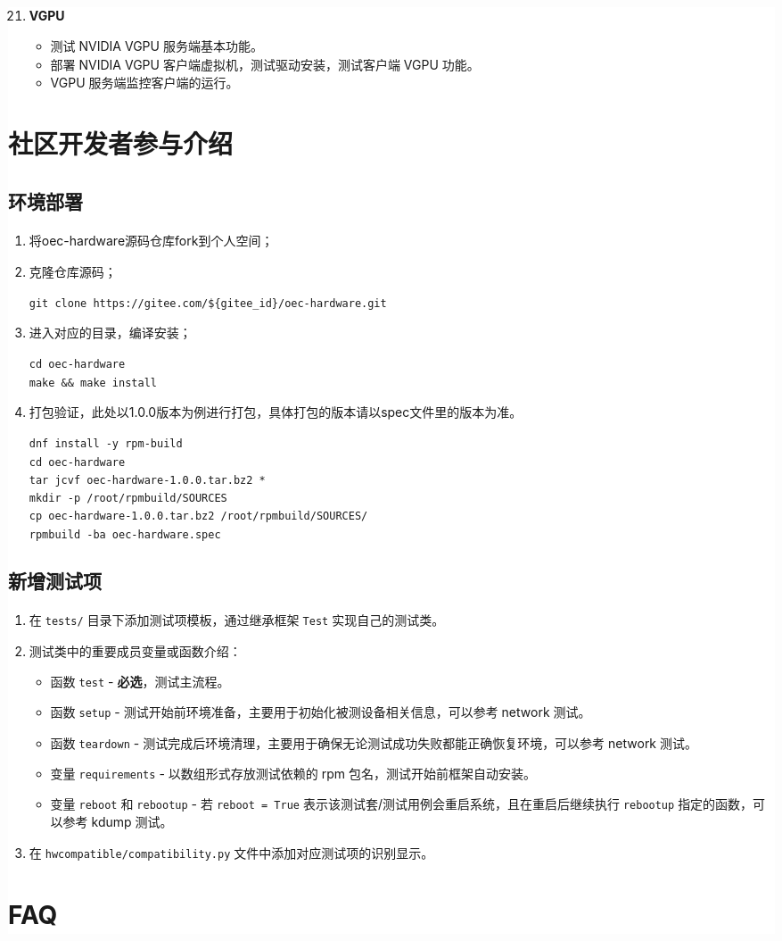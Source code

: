 21. **VGPU**

    - 测试 NVIDIA VGPU 服务端基本功能。
    - 部署 NVIDIA VGPU 客户端虚拟机，测试驱动安装，测试客户端 VGPU 功能。
    - VGPU 服务端监控客户端的运行。

# 社区开发者参与介绍

## 环境部署

1. 将oec-hardware源码仓库fork到个人空间；

2. 克隆仓库源码；

    ```
    git clone https://gitee.com/${gitee_id}/oec-hardware.git
    ```

3. 进入对应的目录，编译安装；

    ```
    cd oec-hardware
    make && make install
    ```
    
4. 打包验证，此处以1.0.0版本为例进行打包，具体打包的版本请以spec文件里的版本为准。

    ```
    dnf install -y rpm-build 
    cd oec-hardware
    tar jcvf oec-hardware-1.0.0.tar.bz2 *
    mkdir -p /root/rpmbuild/SOURCES
    cp oec-hardware-1.0.0.tar.bz2 /root/rpmbuild/SOURCES/
    rpmbuild -ba oec-hardware.spec
    ```

## 新增测试项

1. 在 `tests/` 目录下添加测试项模板，通过继承框架 `Test` 实现自己的测试类。

2. 测试类中的重要成员变量或函数介绍：

   - 函数 `test` - **必选**，测试主流程。

   - 函数 `setup` - 测试开始前环境准备，主要用于初始化被测设备相关信息，可以参考 network 测试。

   - 函数 `teardown` - 测试完成后环境清理，主要用于确保无论测试成功失败都能正确恢复环境，可以参考 network 测试。

   - 变量 `requirements` - 以数组形式存放测试依赖的 rpm 包名，测试开始前框架自动安装。

   - 变量 `reboot` 和 `rebootup` - 若 `reboot = True` 表示该测试套/测试用例会重启系统，且在重启后继续执行 `rebootup` 指定的函数，可以参考 kdump 测试。

3. 在 `hwcompatible/compatibility.py` 文件中添加对应测试项的识别显示。

# FAQ
